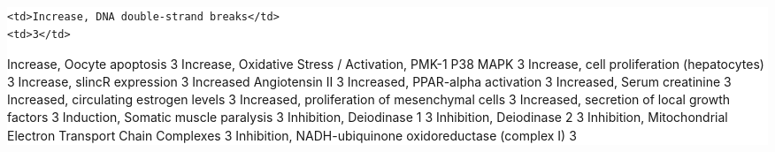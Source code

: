     <td>Increase, DNA double-strand breaks</td>
    <td>3</td>
  </tr>
  <tr>
    <td>Increase, Oocyte apoptosis</td>
    <td>3</td>
  </tr>
  <tr>
    <td>Increase, Oxidative Stress / Activation, PMK-1 P38 MAPK</td>
    <td>3</td>
  </tr>
  <tr>
    <td>Increase, cell proliferation (hepatocytes)</td>
    <td>3</td>
  </tr>
  <tr>
    <td>Increase, slincR expression</td>
    <td>3</td>
  </tr>
  <tr>
    <td>Increased Angiotensin II </td>
    <td>3</td>
  </tr>
  <tr>
    <td>Increased, PPAR-alpha activation</td>
    <td>3</td>
  </tr>
  <tr>
    <td>Increased, Serum creatinine</td>
    <td>3</td>
  </tr>
  <tr>
    <td>Increased, circulating estrogen levels</td>
    <td>3</td>
  </tr>
  <tr>
    <td>Increased, proliferation of mesenchymal cells</td>
    <td>3</td>
  </tr>
  <tr>
    <td>Increased, secretion of local growth factors</td>
    <td>3</td>
  </tr>
  <tr>
    <td>Induction, Somatic muscle paralysis</td>
    <td>3</td>
  </tr>
  <tr>
    <td>Inhibition, Deiodinase 1</td>
    <td>3</td>
  </tr>
  <tr>
    <td>Inhibition, Deiodinase 2</td>
    <td>3</td>
  </tr>
  <tr>
    <td>Inhibition, Mitochondrial Electron Transport Chain Complexes</td>
    <td>3</td>
  </tr>
  <tr>
    <td>Inhibition, NADH-ubiquinone oxidoreductase  (complex I)</td>
    <td>3</td>
  </tr>
  <tr>